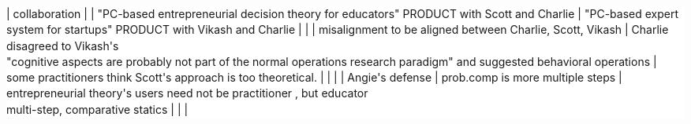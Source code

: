 | collaboration                                                                                                                                                                                                                                                                                                                                         |                                                                                                                                                                                                                                                                                                                                                                                                                         | "PC-based entrepreneurial decision theory for educators" PRODUCT with Scott and Charlie                                                                                                                                | "PC-based expert system for startups" PRODUCT with Vikash and Charlie                                                                                                                                                                                                                                                                                                                        |                                                                                                                                                                                                                 |
| misalignment to be aligned between Charlie, Scott, Vikash                                                                                                                                                                                                                                                                                             | Charlie disagreed to Vikash's<br>"cognitive aspects are probably not part of the normal operations research paradigm" and suggested behavioral operations                                                                                                                                                                                             | some practitioners think Scott's approach is too theoretical.                                                                                                                                                                                                                                                                         |                                                                                                                                                                                                                                                                                                                                                                                                                                                                                                             |                                                                                                                                                                                                                 |
| Angie's defense                                                                                                                                                                                                                                                                                                                                       | prob.comp is more multiple steps                                                                                                                                                                                                                                                                                                                                                                                        | entrepreneurial theory's users need not be practitioner , but educator<br>multi-step, comparative statics                                                                                                                                                                                                                             |                                                                                                                                                                                                                                                                                                                                                                                                                                                                                                             |                                                                                                                                                                                                                 |
